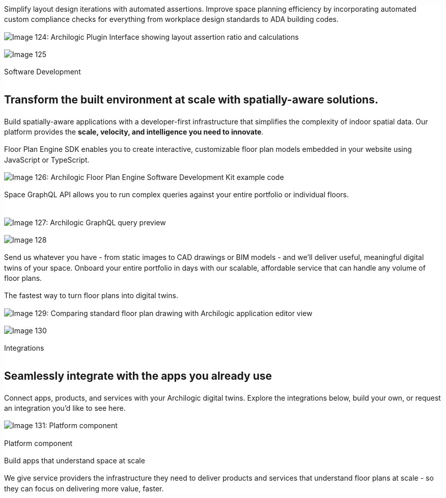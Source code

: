 Simplify layout design iterations with automated assertions. Improve space planning efficiency by incorporating automated custom compliance checks for everything from workplace design standards to ADA building codes.

![Image 124: Archilogic Plugin Interface showing layout assertion ratio and calculations](https://cdn.prod.website-files.com/60b9f6eb7e7da3e6b3ddbefe/65cddc91736b73b90886e1c4_archilogic_layout-assertion.png)

![Image 125](https://cdn.prod.website-files.com/60b9f6eb7e7da3e6b3ddbefe/65cd38470f8ecff296399fdd_Code.svg)

Software Development

Transform the built environment at scale with spatially-aware solutions.
------------------------------------------------------------------------

Build spatially-aware applications with a developer-first infrastructure that simplifies the complexity of indoor spatial data. Our platform provides the **scale, velocity, and intelligence you need to innovate**.

Floor Plan Engine SDK enables you to create interactive, customizable floor plan models embedded in your website using JavaScript or TypeScript.

![Image 126: Archilogic Floor Plan Engine Software Development Kit example code](https://cdn.prod.website-files.com/60b9f6eb7e7da3e6b3ddbefe/65cddcb38b5fae2613ca4a3c_archilogic_sdk.png)

Space GraphQL API allows you to run complex queries against your entire portfolio or individual floors.  
‍

![Image 127: Archilogic GraphQL query preview](https://cdn.prod.website-files.com/60b9f6eb7e7da3e6b3ddbefe/65cddca3bddf30bdf05a112d_archilogic_graph-ql.png)

![Image 128](https://cdn.prod.website-files.com/60b9f6eb7e7da3e6b3ddbefe/65cb5ec4425180b3222ef0c8_Decorator_Shape_2.svg)

Send us whatever you have - from static images to CAD drawings or BIM models - and we’ll deliver useful, meaningful digital twins of your space. Onboard your entire portfolio in days with our scalable, affordable service that can handle any volume of floor plans.

The fastest way to turn floor plans into digital twins.

![Image 129: Comparing standard floor plan drawing with Archilogic application editor view](https://cdn.prod.website-files.com/60b9f6eb7e7da3e6b3ddbefe/65cdd744f5ec7ebb3a222562_archilogic_order_floor-plan.png)

![Image 130](https://cdn.prod.website-files.com/60b9f6eb7e7da3e6b3ddbefe/65cb5c19f4a2fe36100e910b_Extensions.svg)

Integrations

Seamlessly integrate with the apps you already use
--------------------------------------------------

Connect apps, products, and services with your Archilogic digital twins. Explore the integrations below, build your own, or request an integration you’d like to see here.

![Image 131: Platform component](https://cdn.prod.website-files.com/60b9f6eb7e7da3e6b3ddbefe/63f4d12a9153e08a9ce451c7_Frame%201325.webp)

Platform component

Build apps that understand space at scale

We give service providers the infrastructure they need to deliver products and services that understand floor plans at scale - so they can focus on delivering more value, faster.
